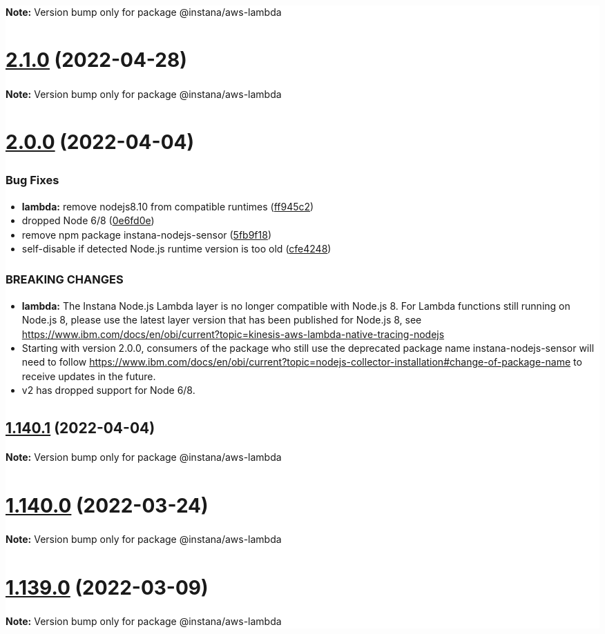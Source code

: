 **Note:** Version bump only for package @instana/aws-lambda

# [2.1.0](https://github.com/instana/nodejs/compare/v2.0.0...v2.1.0) (2022-04-28)

**Note:** Version bump only for package @instana/aws-lambda

# [2.0.0](https://github.com/instana/nodejs/compare/v1.140.1...v2.0.0) (2022-04-04)

### Bug Fixes

- **lambda:** remove nodejs8.10 from compatible runtimes ([ff945c2](https://github.com/instana/nodejs/commit/ff945c228e5361227bdae50ff48cc96b64c6b08c))
- dropped Node 6/8 ([0e6fd0e](https://github.com/instana/nodejs/commit/0e6fd0ef8f836ef6f2d95f3ddda2a641d92d0f86))
- remove npm package instana-nodejs-sensor ([5fb9f18](https://github.com/instana/nodejs/commit/5fb9f1807998fb3335652d135eb167dc13f9221d))
- self-disable if detected Node.js runtime version is too old ([cfe4248](https://github.com/instana/nodejs/commit/cfe4248a9a107165f8e96dbcb1948b399527d244))

### BREAKING CHANGES

- **lambda:** The Instana Node.js Lambda layer is no longer compatible with
  Node.js 8. For Lambda functions still running on Node.js 8, please use the
  latest layer version that has been published for Node.js 8, see
  https://www.ibm.com/docs/en/obi/current?topic=kinesis-aws-lambda-native-tracing-nodejs
- Starting with version 2.0.0, consumers of the package who
  still use the deprecated package name instana-nodejs-sensor will need to follow
  https://www.ibm.com/docs/en/obi/current?topic=nodejs-collector-installation#change-of-package-name
  to receive updates in the future.
- v2 has dropped support for Node 6/8.

## [1.140.1](https://github.com/instana/nodejs/compare/v1.140.0...v1.140.1) (2022-04-04)

**Note:** Version bump only for package @instana/aws-lambda

# [1.140.0](https://github.com/instana/nodejs/compare/v1.138.0...v1.140.0) (2022-03-24)

**Note:** Version bump only for package @instana/aws-lambda

# [1.139.0](https://github.com/instana/nodejs/compare/v1.138.0...v1.139.0) (2022-03-09)

**Note:** Version bump only for package @instana/aws-lambda
